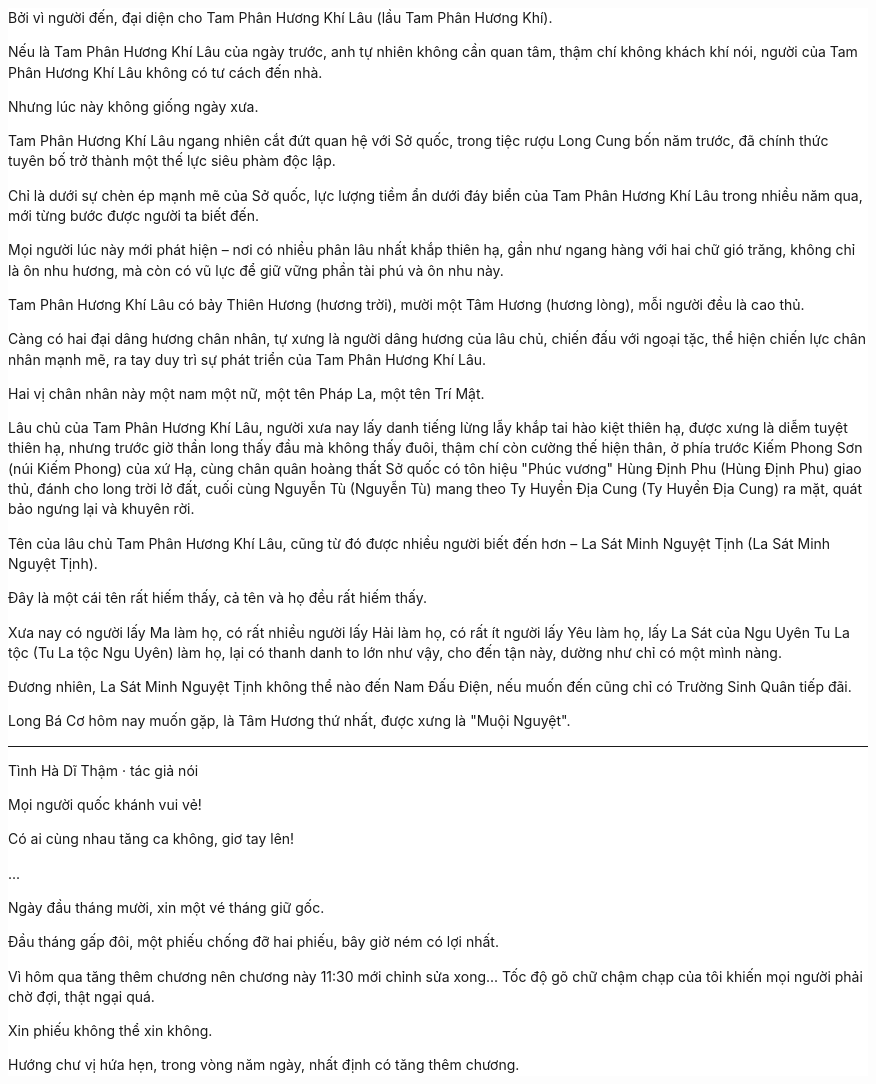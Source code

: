 Bởi vì người đến, đại diện cho Tam Phân Hương Khí Lâu (lầu Tam Phân Hương Khí).

Nếu là Tam Phân Hương Khí Lâu của ngày trước, anh tự nhiên không cần quan tâm, thậm chí không khách khí nói, người của Tam Phân Hương Khí Lâu không có tư cách đến nhà.

Nhưng lúc này không giống ngày xưa.

Tam Phân Hương Khí Lâu ngang nhiên cắt đứt quan hệ với Sở quốc, trong tiệc rượu Long Cung bốn năm trước, đã chính thức tuyên bố trở thành một thế lực siêu phàm độc lập.

Chỉ là dưới sự chèn ép mạnh mẽ của Sở quốc, lực lượng tiềm ẩn dưới đáy biển của Tam Phân Hương Khí Lâu trong nhiều năm qua, mới từng bước được người ta biết đến.

Mọi người lúc này mới phát hiện – nơi có nhiều phân lâu nhất khắp thiên hạ, gần như ngang hàng với hai chữ gió trăng, không chỉ là ôn nhu hương, mà còn có vũ lực để giữ vững phần tài phú và ôn nhu này.

Tam Phân Hương Khí Lâu có bảy Thiên Hương (hương trời), mười một Tâm Hương (hương lòng), mỗi người đều là cao thủ.

Càng có hai đại dâng hương chân nhân, tự xưng là người dâng hương của lâu chủ, chiến đấu với ngoại tặc, thể hiện chiến lực chân nhân mạnh mẽ, ra tay duy trì sự phát triển của Tam Phân Hương Khí Lâu.

Hai vị chân nhân này một nam một nữ, một tên Pháp La, một tên Trí Mật.

Lâu chủ của Tam Phân Hương Khí Lâu, người xưa nay lấy danh tiếng lừng lẫy khắp tai hào kiệt thiên hạ, được xưng là diễm tuyệt thiên hạ, nhưng trước giờ thần long thấy đầu mà không thấy đuôi, thậm chí còn cường thế hiện thân, ở phía trước Kiếm Phong Sơn (núi Kiếm Phong) của xứ Hạ, cùng chân quân hoàng thất Sở quốc có tôn hiệu "Phúc vương" Hùng Định Phu (Hùng Định Phu) giao thủ, đánh cho long trời lở đất, cuối cùng Nguyễn Tù (Nguyễn Tù) mang theo Ty Huyền Địa Cung (Ty Huyền Địa Cung) ra mặt, quát bảo ngưng lại và khuyên rời.

Tên của lâu chủ Tam Phân Hương Khí Lâu, cũng từ đó được nhiều người biết đến hơn – La Sát Minh Nguyệt Tịnh (La Sát Minh Nguyệt Tịnh).

Đây là một cái tên rất hiếm thấy, cả tên và họ đều rất hiếm thấy.

Xưa nay có người lấy Ma làm họ, có rất nhiều người lấy Hải làm họ, có rất ít người lấy Yêu làm họ, lấy La Sát của Ngu Uyên Tu La tộc (Tu La tộc Ngu Uyên) làm họ, lại có thanh danh to lớn như vậy, cho đến tận này, dường như chỉ có một mình nàng.

Đương nhiên, La Sát Minh Nguyệt Tịnh không thể nào đến Nam Đấu Điện, nếu muốn đến cũng chỉ có Trường Sinh Quân tiếp đãi.

Long Bá Cơ hôm nay muốn gặp, là Tâm Hương thứ nhất, được xưng là "Muội Nguyệt".

-----------------------------

Tình Hà Dĩ Thậm · tác giả nói

Mọi người quốc khánh vui vẻ!

Có ai cùng nhau tăng ca không, giơ tay lên!

...

Ngày đầu tháng mười, xin một vé tháng giữ gốc.

Đầu tháng gấp đôi, một phiếu chống đỡ hai phiếu, bây giờ ném có lợi nhất.

Vì hôm qua tăng thêm chương nên chương này 11:30 mới chỉnh sửa xong... Tốc độ gõ chữ chậm chạp của tôi khiến mọi người phải chờ đợi, thật ngại quá.

Xin phiếu không thể xin không.

Hướng chư vị hứa hẹn, trong vòng năm ngày, nhất định có tăng thêm chương.
